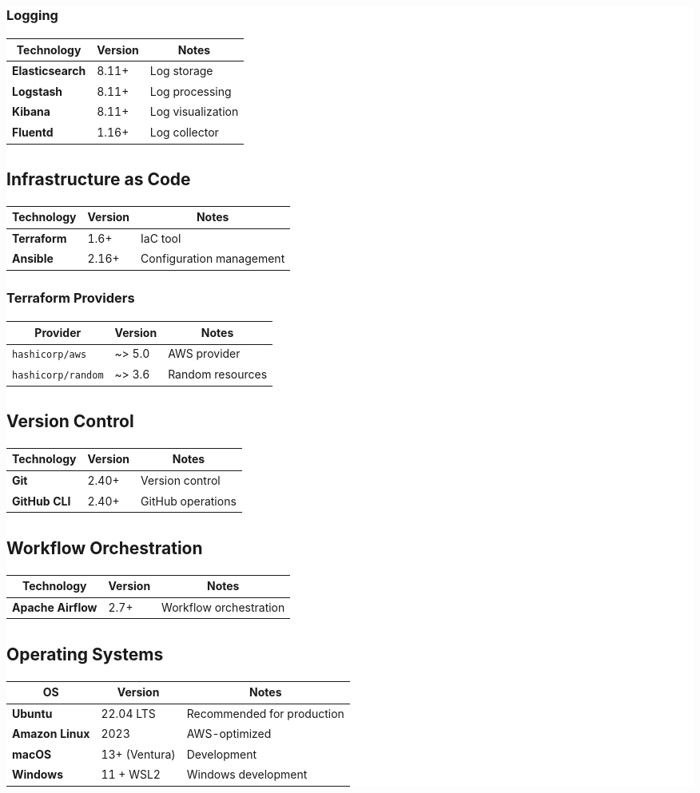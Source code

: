 ### Logging
| Technology | Version | Notes |
|------------|---------|-------|
| **Elasticsearch** | 8.11+ | Log storage |
| **Logstash** | 8.11+ | Log processing |
| **Kibana** | 8.11+ | Log visualization |
| **Fluentd** | 1.16+ | Log collector |

## Infrastructure as Code

| Technology | Version | Notes |
|------------|---------|-------|
| **Terraform** | 1.6+ | IaC tool |
| **Ansible** | 2.16+ | Configuration management |

### Terraform Providers
| Provider | Version | Notes |
|----------|---------|-------|
| `hashicorp/aws` | ~> 5.0 | AWS provider |
| `hashicorp/random` | ~> 3.6 | Random resources |

## Version Control

| Technology | Version | Notes |
|------------|---------|-------|
| **Git** | 2.40+ | Version control |
| **GitHub CLI** | 2.40+ | GitHub operations |

## Workflow Orchestration

| Technology | Version | Notes |
|------------|---------|-------|
| **Apache Airflow** | 2.7+ | Workflow orchestration |

## Operating Systems

| OS | Version | Notes |
|-----|---------|-------|
| **Ubuntu** | 22.04 LTS | Recommended for production |
| **Amazon Linux** | 2023 | AWS-optimized |
| **macOS** | 13+ (Ventura) | Development |
| **Windows** | 11 + WSL2 | Windows development |
